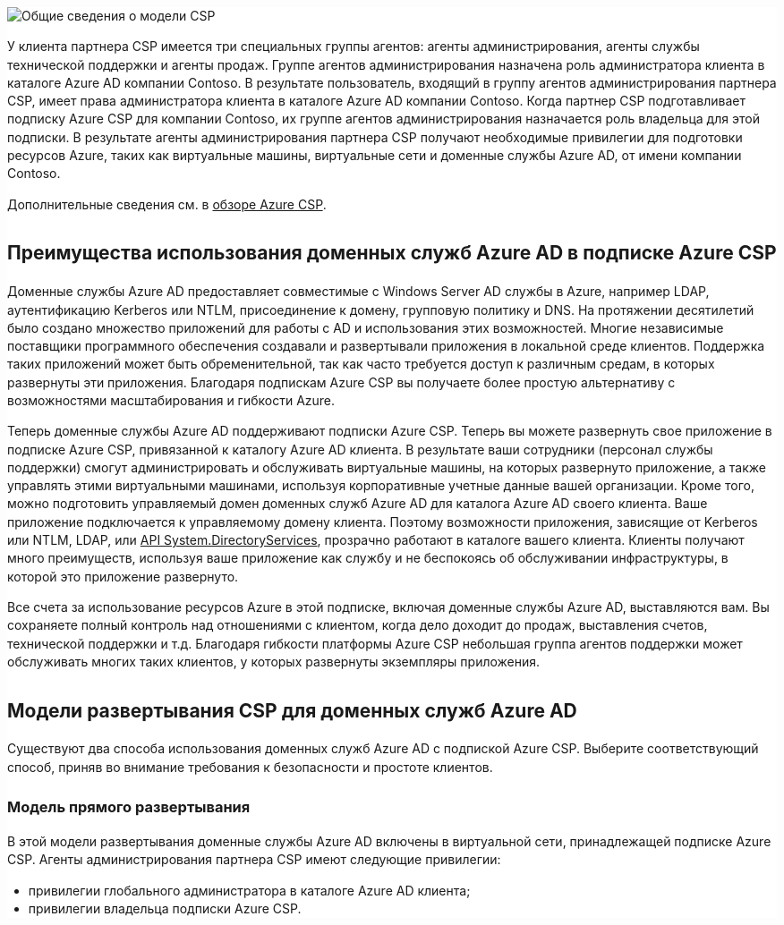 ![Общие сведения о модели CSP](./media/csp/csp_model_overview.png)

У клиента партнера CSP имеется три специальных группы агентов: агенты администрирования, агенты службы технической поддержки и агенты продаж. Группе агентов администрирования назначена роль администратора клиента в каталоге Azure AD компании Contoso. В результате пользователь, входящий в группу агентов администрирования партнера CSP, имеет права администратора клиента в каталоге Azure AD компании Contoso. Когда партнер CSP подготавливает подписку Azure CSP для компании Contoso, их группе агентов администрирования назначается роль владельца для этой подписки. В результате агенты администрирования партнера CSP получают необходимые привилегии для подготовки ресурсов Azure, таких как виртуальные машины, виртуальные сети и доменные службы Azure AD, от имени компании Contoso.

Дополнительные сведения см. в [обзоре Azure CSP](https://docs.microsoft.com/azure/cloud-solution-provider/overview/azure-csp-overview).

## <a name="benefits-of-using-azure-ad-domain-services-in-an-azure-csp-subscription"></a>Преимущества использования доменных служб Azure AD в подписке Azure CSP
Доменные службы Azure AD предоставляет совместимые с Windows Server AD службы в Azure, например LDAP, аутентификацию Kerberos или NTLM, присоединение к домену, групповую политику и DNS. На протяжении десятилетий было создано множество приложений для работы с AD и использования этих возможностей. Многие независимые поставщики программного обеспечения создавали и развертывали приложения в локальной среде клиентов. Поддержка таких приложений может быть обременительной, так как часто требуется доступ к различным средам, в которых развернуты эти приложения. Благодаря подпискам Azure CSP вы получаете более простую альтернативу с возможностями масштабирования и гибкости Azure.

Теперь доменные службы Azure AD поддерживают подписки Azure CSP. Теперь вы можете развернуть свое приложение в подписке Azure CSP, привязанной к каталогу Azure AD клиента. В результате ваши сотрудники (персонал службы поддержки) смогут администрировать и обслуживать виртуальные машины, на которых развернуто приложение, а также управлять этими виртуальными машинами, используя корпоративные учетные данные вашей организации. Кроме того, можно подготовить управляемый домен доменных служб Azure AD для каталога Azure AD своего клиента. Ваше приложение подключается к управляемому домену клиента. Поэтому возможности приложения, зависящие от Kerberos или NTLM, LDAP, или [API System.DirectoryServices](/dotnet/api/system.directoryservices), прозрачно работают в каталоге вашего клиента. Клиенты получают много преимуществ, используя ваше приложение как службу и не беспокоясь об обслуживании инфраструктуры, в которой это приложение развернуто.

Все счета за использование ресурсов Azure в этой подписке, включая доменные службы Azure AD, выставляются вам. Вы сохраняете полный контроль над отношениями с клиентом, когда дело доходит до продаж, выставления счетов, технической поддержки и т.д. Благодаря гибкости платформы Azure CSP небольшая группа агентов поддержки может обслуживать многих таких клиентов, у которых развернуты экземпляры приложения.


## <a name="csp-deployment-models-for-azure-ad-domain-services"></a>Модели развертывания CSP для доменных служб Azure AD
Существуют два способа использования доменных служб Azure AD с подпиской Azure CSP. Выберите соответствующий способ, приняв во внимание требования к безопасности и простоте клиентов.

### <a name="direct-deployment-model"></a>Модель прямого развертывания
В этой модели развертывания доменные службы Azure AD включены в виртуальной сети, принадлежащей подписке Azure CSP. Агенты администрирования партнера CSP имеют следующие привилегии:
* привилегии глобального администратора в каталоге Azure AD клиента;
* привилегии владельца подписки Azure CSP.

